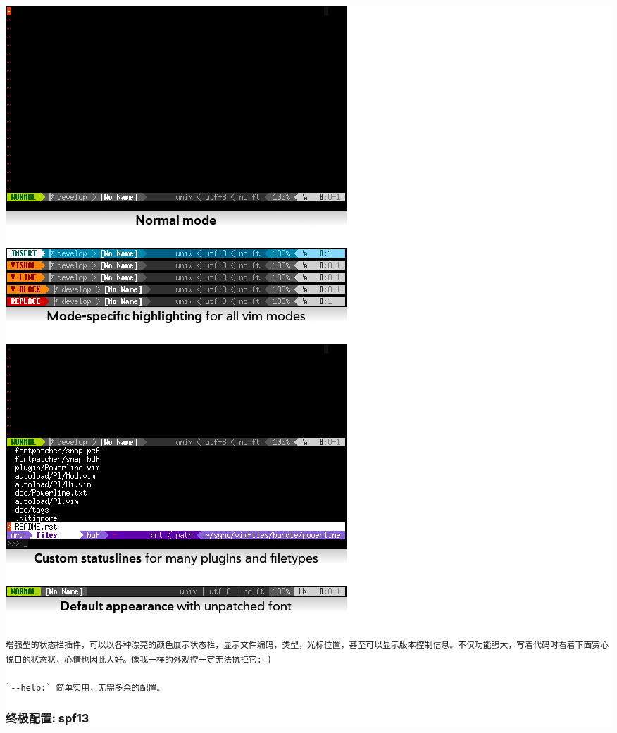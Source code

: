 ![Powerline](/img/posts/vim-powerline.png)

    增强型的状态栏插件，可以以各种漂亮的颜色展示状态栏，显示文件编码，类型，光标位置，甚至可以显示版本控制信息。不仅功能强大，写着代码时看着下面赏心悦目的状态状，心情也因此大好。像我一样的外观控一定无法抗拒它:-)

    `--help:` 简单实用，无需多余的配置。

### 终极配置: spf13
